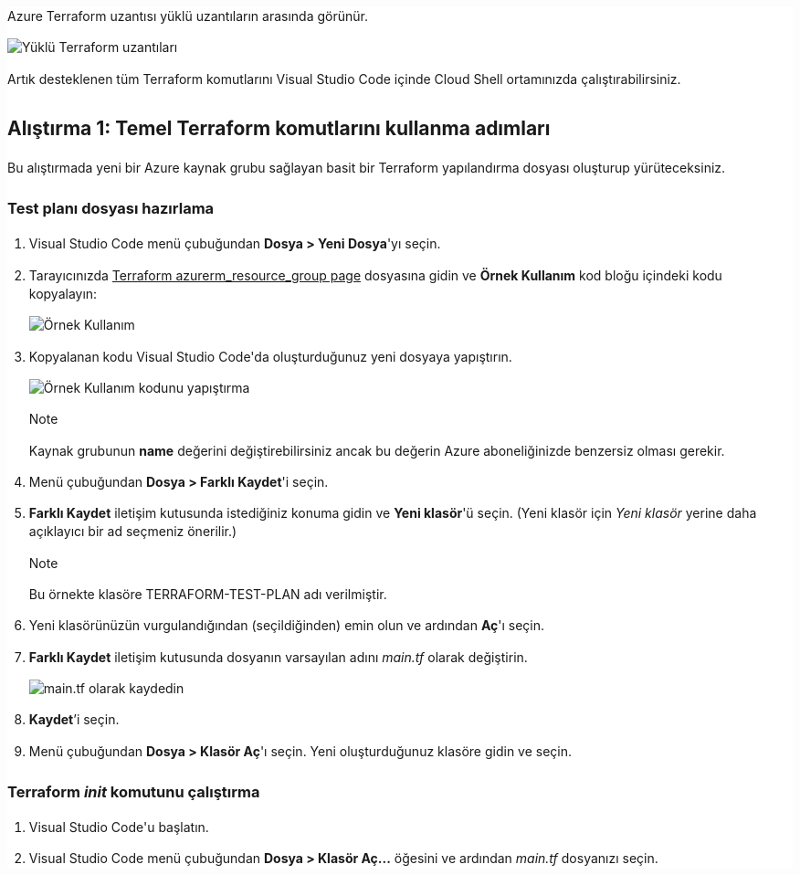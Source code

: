 Azure Terraform uzantısı yüklü uzantıların arasında görünür.

![Yüklü Terraform uzantıları](media/terraform-vscode-extension/tf-installed-terraform-extension-button.png)

Artık desteklenen tüm Terraform komutlarını Visual Studio Code içinde Cloud Shell ortamınızda çalıştırabilirsiniz.

## <a name="exercise-1-basic-terraform-commands-walk-through"></a>Alıştırma 1: Temel Terraform komutlarını kullanma adımları

Bu alıştırmada yeni bir Azure kaynak grubu sağlayan basit bir Terraform yapılandırma dosyası oluşturup yürüteceksiniz.

### <a name="prepare-a-test-plan-file"></a>Test planı dosyası hazırlama

1. Visual Studio Code menü çubuğundan **Dosya > Yeni Dosya**'yı seçin.

1. Tarayıcınızda [Terraform azurerm_resource_group page](https://www.terraform.io/docs/providers/azurerm/r/resource_group.html#) dosyasına gidin ve **Örnek Kullanım** kod bloğu içindeki kodu kopyalayın:

    ![Örnek Kullanım](media/terraform-vscode-extension/tf-azurerm-resource-group-example-usage.png)

1. Kopyalanan kodu Visual Studio Code'da oluşturduğunuz yeni dosyaya yapıştırın.

    ![Örnek Kullanım kodunu yapıştırma](media/terraform-vscode-extension/tf-paste-example-usage-code.png)

    >[!NOTE]
    >Kaynak grubunun **name** değerini değiştirebilirsiniz ancak bu değerin Azure aboneliğinizde benzersiz olması gerekir.

1. Menü çubuğundan **Dosya > Farklı Kaydet**'i seçin.

1. **Farklı Kaydet** iletişim kutusunda istediğiniz konuma gidin ve **Yeni klasör**'ü seçin. (Yeni klasör için *Yeni klasör* yerine daha açıklayıcı bir ad seçmeniz önerilir.)

    >[!NOTE]
    >Bu örnekte klasöre TERRAFORM-TEST-PLAN adı verilmiştir.

1. Yeni klasörünüzün vurgulandığından (seçildiğinden) emin olun ve ardından **Aç**'ı seçin.

1. **Farklı Kaydet** iletişim kutusunda dosyanın varsayılan adını *main.tf* olarak değiştirin.

    ![main.tf olarak kaydedin](media/terraform-vscode-extension/tf-save-as-main.png)

1. **Kaydet**’i seçin.
1. Menü çubuğundan **Dosya > Klasör Aç**'ı seçin. Yeni oluşturduğunuz klasöre gidin ve seçin.

### <a name="run-terraform-init-command"></a>Terraform *init* komutunu çalıştırma

1. Visual Studio Code'u başlatın.

1. Visual Studio Code menü çubuğundan **Dosya > Klasör Aç...** öğesini ve ardından *main.tf* dosyanızı seçin.
